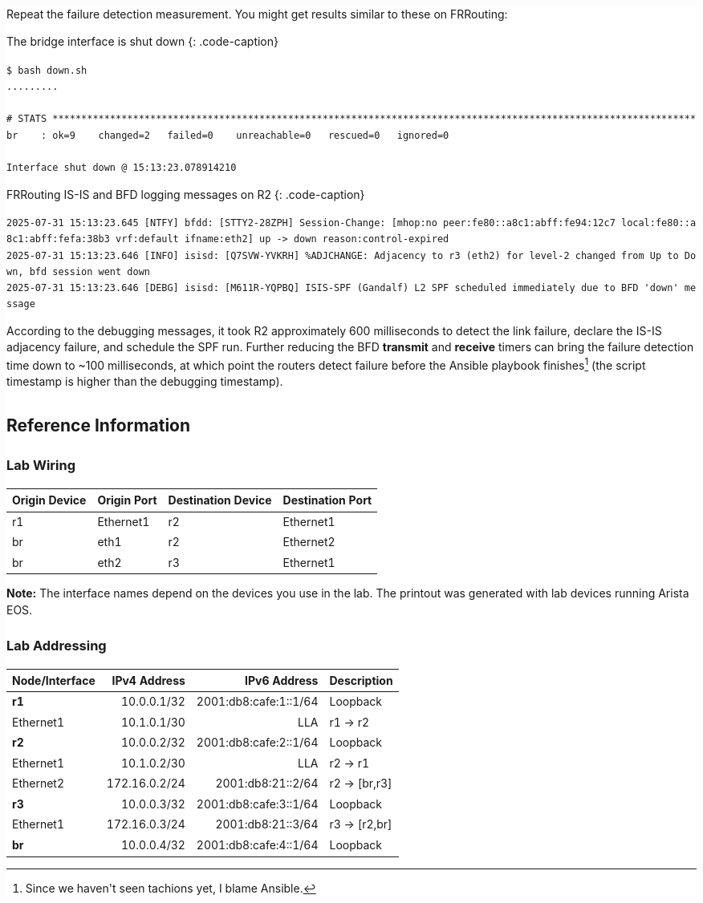 Repeat the failure detection measurement. You might get results similar to these on FRRouting:

The bridge interface is shut down
{: .code-caption}
```
$ bash down.sh
.........

# STATS ****************************************************************************************************************
br    : ok=9	changed=2	failed=0	unreachable=0	rescued=0	ignored=0

Interface shut down @ 15:13:23.078914210
```

FRRouting IS-IS and BFD logging messages on R2
{: .code-caption}
```
2025-07-31 15:13:23.645 [NTFY] bfdd: [STTY2-28ZPH] Session-Change: [mhop:no peer:fe80::a8c1:abff:fe94:12c7 local:fe80::a8c1:abff:fefa:38b3 vrf:default ifname:eth2] up -> down reason:control-expired
2025-07-31 15:13:23.646 [INFO] isisd: [Q7SVW-YVKRH] %ADJCHANGE: Adjacency to r3 (eth2) for level-2 changed from Up to Down, bfd session went down
2025-07-31 15:13:23.646 [DEBG] isisd: [M611R-YQPBQ] ISIS-SPF (Gandalf) L2 SPF scheduled immediately due to BFD 'down' message
```

According to the debugging messages, it took R2 approximately 600 milliseconds to detect the link failure, declare the IS-IS adjacency failure, and schedule the SPF run. Further reducing the BFD **transmit** and **receive** timers can bring the failure detection time down to ~100 milliseconds, at which point the routers detect failure before the Ansible playbook finishes[^BA] (the script timestamp is higher than the debugging timestamp).

[^BA]: Since we haven't seen tachions yet, I blame Ansible.

## Reference Information

### Lab Wiring

| Origin Device | Origin Port | Destination Device | Destination Port |
|---------------|-------------|--------------------|------------------|
| r1 | Ethernet1 | r2 | Ethernet1 |
| br | eth1 | r2 | Ethernet2 |
| br | eth2 | r3 | Ethernet1 |

**Note:** The interface names depend on the devices you use in the lab. The printout was generated with lab devices running Arista EOS.

### Lab Addressing

| Node/Interface | IPv4 Address | IPv6 Address | Description |
|----------------|-------------:|-------------:|-------------|
| **r1** |  10.0.0.1/32 | 2001:db8:cafe:1::1/64 | Loopback |
| Ethernet1 | 10.1.0.1/30 | LLA | r1 -> r2 |
| **r2** |  10.0.0.2/32 | 2001:db8:cafe:2::1/64 | Loopback |
| Ethernet1 | 10.1.0.2/30 | LLA | r2 -> r1 |
| Ethernet2 | 172.16.0.2/24 | 2001:db8:21::2/64 | r2 -> [br,r3] |
| **r3** |  10.0.0.3/32 | 2001:db8:cafe:3::1/64 | Loopback |
| Ethernet1 | 172.16.0.3/24 | 2001:db8:21::3/64 | r3 -> [r2,br] |
| **br** |  10.0.0.4/32 | 2001:db8:cafe:4::1/64 | Loopback |

[^ISI]: The reliability of hello-based failure detection depends heavily on IS-IS [implementation details](https://blog.ipspace.net/2021/11/multi-threaded-routing-daemons/) and operating system scheduling capabilities ([even more details](https://blog.ipspace.net/2021/12/highlights-multi-threaded-routing-daemons/)). While it's easy to get a sub-three-second failure detection in a small lab, things might not work so well over congested links, on routers with many IS-IS adjacencies, or during network instabilities. An overloaded IS-IS process might lose adjacencies due to missed hello packets, resulting in even further instabilities and potentially a network-wide meltdown.
[^BFDF]: The minimum sane BFD timers depend on the implementation details. Do not use aggressive timers over long-distance links, [over Carrier Ethernet service](https://blog.ipspace.net/2019/06/know-thy-environment-before-redesigning/), or when your device [runs BFD in a process on the main CPU](https://blog.ipspace.net/2020/11/detecting-network-failure/); you can use shorter timers with linecard- or hardware-implemented BFD.
[^L2S]: Sometimes lovingly called *layer-2 switch* by vendor marketing departments
[^ZR]: Use **debug zebra rib** on FRRouting
[^DOWN]: The command starts the `down.sh` script in the current directory. The script uses the **netlab config** command to deploy a configuration template that shuts down the first interface on BR. It also prints the current date and time, which you can compare to the debugging printouts.
[^FIC]: Compared to its cost
[^AAI]: On Arista EOS, use **isis bfd** interface command to enable BFD for IPv4, and **bfd all-interfaces** router address family configuration command to enable BFD for IPv6.
[^WH]: I have seen weird hardware that treated IPv4 packets differently from IPv6 ones 🤦‍♂️. You'd better run BFD in both address families if you have such hardware in the forwarding path.